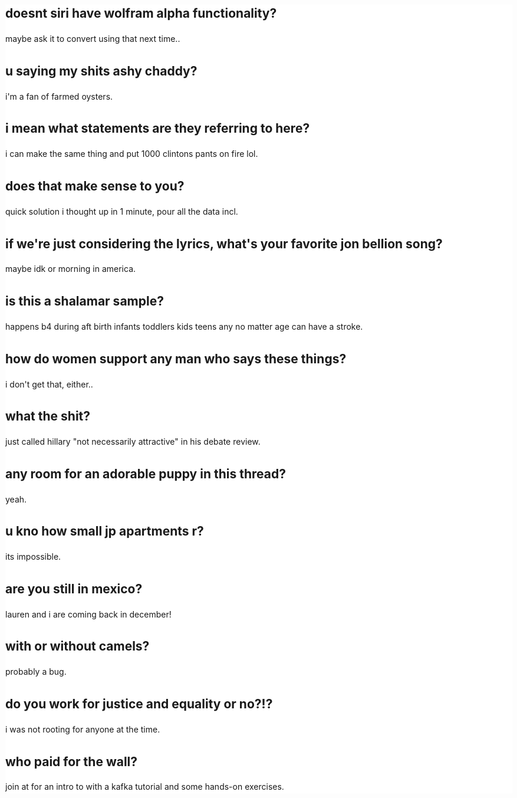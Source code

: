 ## doesnt siri have wolfram alpha functionality?
maybe ask it to convert using that next time..

## u saying my shits ashy chaddy?
i'm a fan of farmed oysters.

## i mean what statements are they referring to here?
i can make the same thing and put 1000 clintons pants on fire lol.

## does that make sense to you?
quick solution i thought up in 1 minute, pour all the data incl.

## if we're just considering the lyrics, what's your favorite jon bellion song?
maybe idk or morning in america.

## is this a shalamar sample?
happens b4 during aft birth infants toddlers kids teens any no matter age can have a stroke.

## how do women support any man who says these things?
i don't get that, either..

## what the shit?
just called hillary "not necessarily attractive" in his debate review.

## any room for an adorable puppy in this thread?
yeah.

## u kno how small jp apartments r?
its impossible.

## are you still in mexico?
lauren and i are coming back in december!

## with or without camels?
probably a bug.

## do you work for justice and equality or no?!?
i was not rooting for anyone at the time.

## who paid for the wall?
join at for an intro to with a kafka tutorial and some hands-on exercises.
